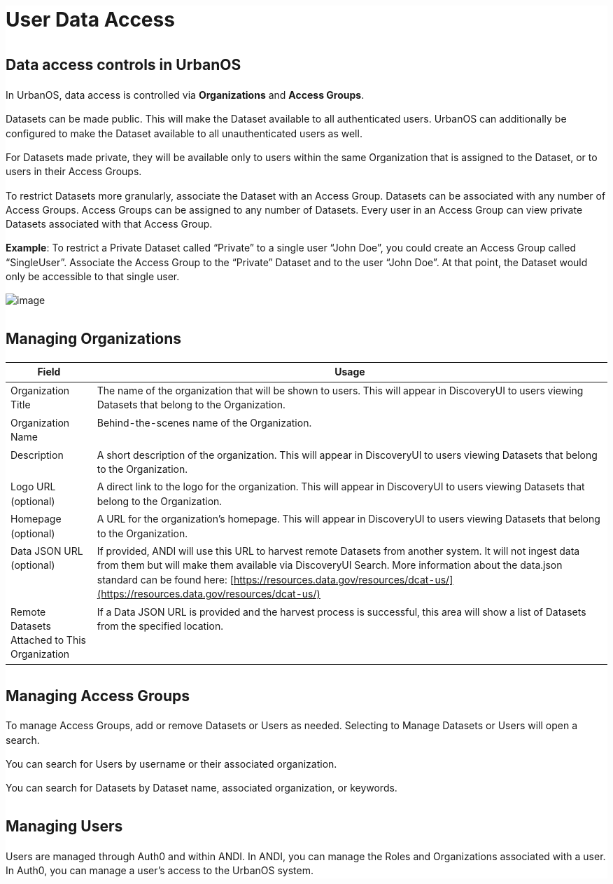 
# User Data Access
## Data access controls in UrbanOS
In UrbanOS, data access is controlled via **Organizations** and **Access Groups**. 

Datasets can be made public. This will make the Dataset available to all authenticated users. UrbanOS can additionally be configured to make the Dataset available to all unauthenticated users as well.

For Datasets made private, they will be available only to users within the same Organization that is assigned to the Dataset, or to users in their Access Groups.

To restrict Datasets more granularly, associate the Dataset with an Access Group. Datasets can be associated with any number of Access Groups. Access Groups can be assigned to any number of Datasets. Every user in an Access Group can view private Datasets associated with that Access Group.

**Example**: To restrict a Private Dataset called “Private” to a single user “John Doe”, you could create an Access Group called “SingleUser”. Associate the Access Group to the “Private” Dataset and to the user “John Doe”. At that point, the Dataset would only be accessible to that single user.

<img width="476" alt="image" src="https://user-images.githubusercontent.com/89024112/187734989-0547f4d3-c846-4402-a4a0-63127152f9d2.png">



## Managing Organizations
| Field | Usage |
| ------------- | ------------- |
| Organization Title  | The name of the organization that will be shown to users. This will appear in DiscoveryUI to users viewing Datasets that belong to the Organization.  |
| Organization Name  | Behind-the-scenes name of the Organization.  |
| Description  | A short description of the organization. This will appear in DiscoveryUI to users viewing Datasets that belong to the Organization.  |
| Logo URL (optional)  | A direct link to the logo for the organization. This will appear in DiscoveryUI to users viewing Datasets that belong to the Organization.  |
| Homepage (optional)  | A URL for the organization’s homepage. This will appear in DiscoveryUI to users viewing Datasets that belong to the Organization.  |
| Data JSON URL (optional)  | If provided, ANDI will use this URL to harvest remote Datasets from another system. It will not ingest data from them but will make them available via DiscoveryUI Search. More information about the data.json standard can be found here: [https://resources.data.gov/resources/dcat-us/](https://resources.data.gov/resources/dcat-us/)  |
| Remote Datasets Attached to This Organization  | If a Data JSON URL is provided and the harvest process is successful, this area will show a list of Datasets from the specified location.  |


## Managing Access Groups
To manage Access Groups, add or remove Datasets or Users as needed. Selecting to Manage Datasets or Users will open a search.

You can search for Users by username or their associated organization.

You can search for Datasets by Dataset name, associated organization, or keywords.


## Managing Users
Users are managed through Auth0 and within ANDI. In ANDI, you can manage the Roles and Organizations associated with a user. In Auth0, you can manage a user’s access to the UrbanOS system.
